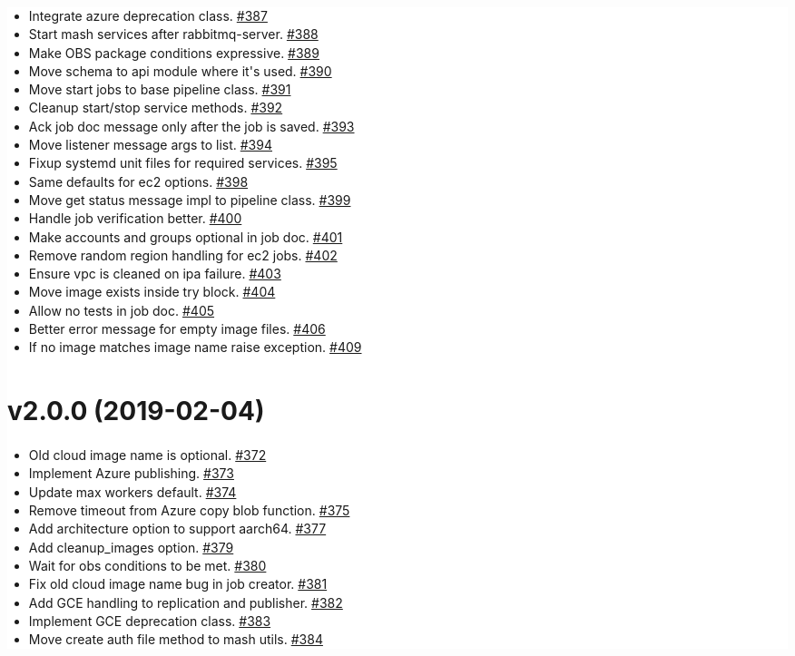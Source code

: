 - Integrate azure deprecation class.
  [\#387](https://github.com/SUSE-Enceladus/mash/pull/387)
- Start mash services after rabbitmq-server.
  [\#388](https://github.com/SUSE-Enceladus/mash/pull/388)
- Make OBS package conditions expressive.
  [\#389](https://github.com/SUSE-Enceladus/mash/pull/389)
- Move schema to api module where it's used.
  [\#390](https://github.com/SUSE-Enceladus/mash/pull/390)
- Move start jobs to base pipeline class.
  [\#391](https://github.com/SUSE-Enceladus/mash/pull/391)
- Cleanup start/stop service methods.
  [\#392](https://github.com/SUSE-Enceladus/mash/pull/392)
- Ack job doc message only after the job is saved.
  [\#393](https://github.com/SUSE-Enceladus/mash/pull/393)
- Move listener message args to list.
  [\#394](https://github.com/SUSE-Enceladus/mash/pull/394)
- Fixup systemd unit files for required services.
  [\#395](https://github.com/SUSE-Enceladus/mash/pull/395)
- Same defaults for ec2 options.
  [\#398](https://github.com/SUSE-Enceladus/mash/pull/398)
- Move get status message impl to pipeline class.
  [\#399](https://github.com/SUSE-Enceladus/mash/pull/399)
- Handle job verification better.
  [\#400](https://github.com/SUSE-Enceladus/mash/pull/400)
- Make accounts and groups optional in job doc.
  [\#401](https://github.com/SUSE-Enceladus/mash/pull/401)
- Remove random region handling for ec2 jobs.
  [\#402](https://github.com/SUSE-Enceladus/mash/pull/402)
- Ensure vpc is cleaned on ipa failure.
  [\#403](https://github.com/SUSE-Enceladus/mash/pull/403)
- Move image exists inside try block.
  [\#404](https://github.com/SUSE-Enceladus/mash/pull/404)
- Allow no tests in job doc.
  [\#405](https://github.com/SUSE-Enceladus/mash/pull/405)
- Better error message for empty image files.
  [\#406](https://github.com/SUSE-Enceladus/mash/pull/406)
- If no image matches image name raise exception.
  [\#409](https://github.com/SUSE-Enceladus/mash/pull/409)

v2.0.0 (2019-02-04)
===================

- Old cloud image name is optional.
  [\#372](https://github.com/SUSE-Enceladus/mash/pull/372)
- Implement Azure publishing.
  [\#373](https://github.com/SUSE-Enceladus/mash/pull/373)
- Update max workers default.
  [\#374](https://github.com/SUSE-Enceladus/mash/pull/374)
- Remove timeout from Azure copy blob function.
  [\#375](https://github.com/SUSE-Enceladus/mash/pull/375)
- Add architecture option to support aarch64.
  [\#377](https://github.com/SUSE-Enceladus/mash/pull/377)
- Add cleanup_images option.
  [\#379](https://github.com/SUSE-Enceladus/mash/pull/379)
- Wait for obs conditions to be met.
  [\#380](https://github.com/SUSE-Enceladus/mash/pull/380)
- Fix old cloud image name bug in job creator.
  [\#381](https://github.com/SUSE-Enceladus/mash/pull/381)
- Add GCE handling to replication and publisher.
  [\#382](https://github.com/SUSE-Enceladus/mash/pull/382)
- Implement GCE deprecation class.
  [\#383](https://github.com/SUSE-Enceladus/mash/pull/383)
- Move create auth file method to mash utils.
  [\#384](https://github.com/SUSE-Enceladus/mash/pull/384)